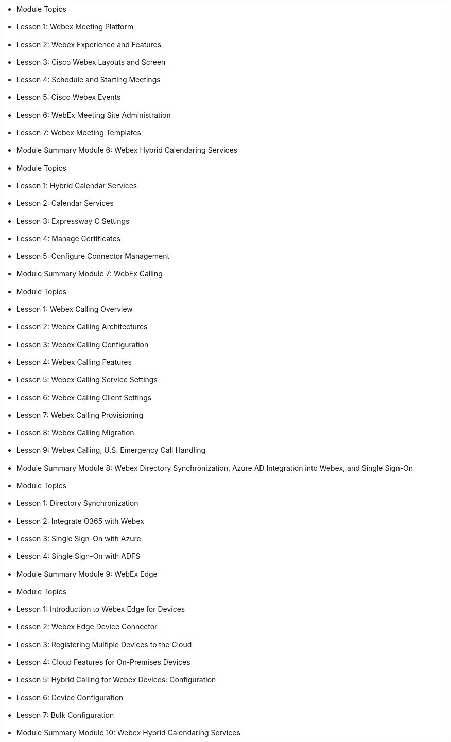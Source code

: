 
- Module Topics
- Lesson 1: Webex Meeting Platform
- Lesson 2: Webex Experience and Features
- Lesson 3: Cisco Webex Layouts and Screen
- Lesson 4: Schedule and Starting Meetings
- Lesson 5: Cisco Webex Events
- Lesson 6: WebEx Meeting Site Administration
- Lesson 7: Webex Meeting Templates
- Module Summary
Module 6: Webex Hybrid Calendaring Services


- Module Topics
- Lesson 1: Hybrid Calendar Services
- Lesson 2: Calendar Services
- Lesson 3: Expressway C Settings
- Lesson 4: Manage Certificates
- Lesson 5: Configure Connector Management
- Module Summary
Module 7: WebEx Calling


- Module Topics
- Lesson 1: Webex Calling Overview
- Lesson 2: Webex Calling Architectures
- Lesson 3: Webex Calling Configuration
- Lesson 4: Webex Calling Features
- Lesson 5: Webex Calling Service Settings
- Lesson 6: Webex Calling Client Settings
- Lesson 7: Webex Calling Provisioning
- Lesson 8: Webex Calling Migration
- Lesson 9: Webex Calling, U.S. Emergency Call Handling
- Module Summary
Module 8: Webex Directory Synchronization, Azure AD Integration into Webex, and Single Sign-On


- Module Topics
- Lesson 1: Directory Synchronization
- Lesson 2: Integrate O365 with Webex
- Lesson 3: Single Sign-On with Azure
- Lesson 4: Single Sign-On with ADFS
- Module Summary
Module 9: WebEx Edge


- Module Topics
- Lesson 1: Introduction to Webex Edge for Devices
- Lesson 2: Webex Edge Device Connector
- Lesson 3: Registering Multiple Devices to the Cloud
- Lesson 4: Cloud Features for On-Premises Devices
- Lesson 5: Hybrid Calling for Webex Devices: Configuration
- Lesson 6: Device Configuration
- Lesson 7: Bulk Configuration
- Module Summary
Module 10: Webex Hybrid Calendaring Services
